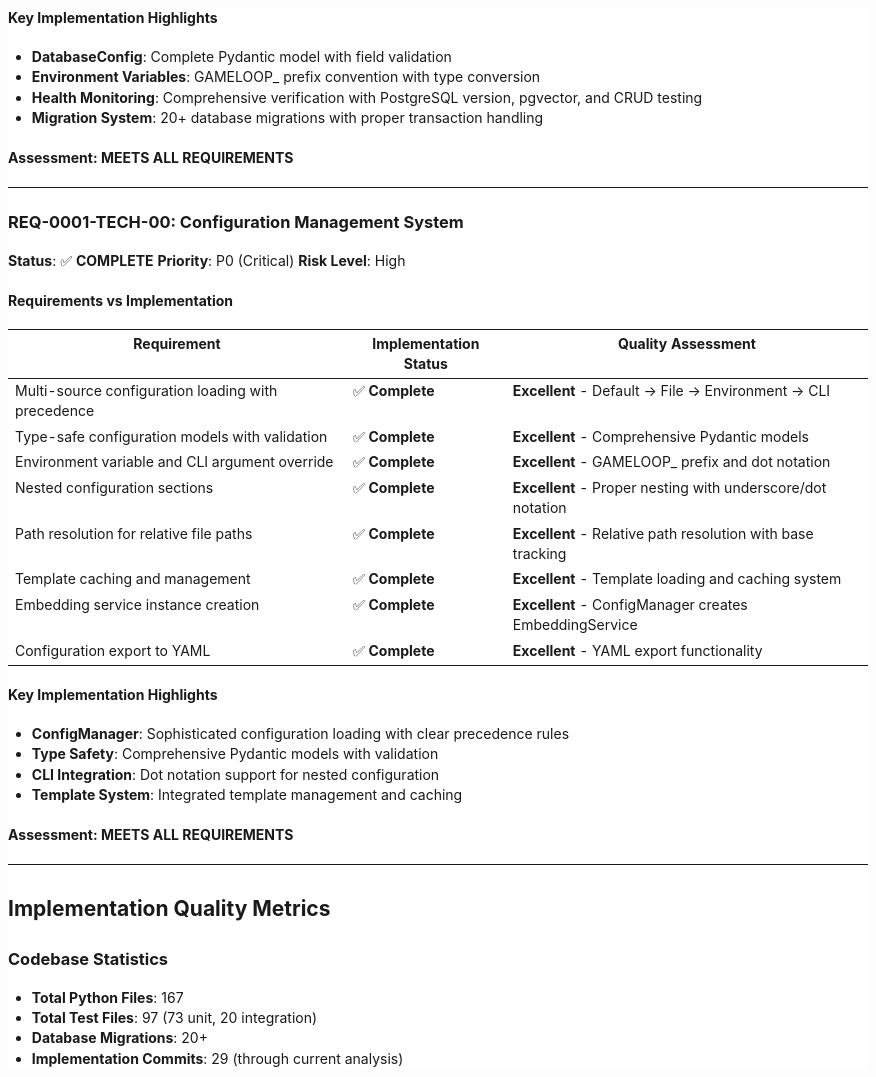 #### Key Implementation Highlights
- **DatabaseConfig**: Complete Pydantic model with field validation
- **Environment Variables**: GAMELOOP_ prefix convention with type conversion
- **Health Monitoring**: Comprehensive verification with PostgreSQL version, pgvector, and CRUD testing
- **Migration System**: 20+ database migrations with proper transaction handling

#### Assessment: **MEETS ALL REQUIREMENTS**

---

### REQ-0001-TECH-00: Configuration Management System
**Status**: ✅ **COMPLETE**
**Priority**: P0 (Critical)
**Risk Level**: High

#### Requirements vs Implementation

| Requirement | Implementation Status | Quality Assessment |
|-------------|---------------------|-------------------|
| Multi-source configuration loading with precedence | ✅ **Complete** | **Excellent** - Default → File → Environment → CLI |
| Type-safe configuration models with validation | ✅ **Complete** | **Excellent** - Comprehensive Pydantic models |
| Environment variable and CLI argument override | ✅ **Complete** | **Excellent** - GAMELOOP_ prefix and dot notation |
| Nested configuration sections | ✅ **Complete** | **Excellent** - Proper nesting with underscore/dot notation |
| Path resolution for relative file paths | ✅ **Complete** | **Excellent** - Relative path resolution with base tracking |
| Template caching and management | ✅ **Complete** | **Excellent** - Template loading and caching system |
| Embedding service instance creation | ✅ **Complete** | **Excellent** - ConfigManager creates EmbeddingService |
| Configuration export to YAML | ✅ **Complete** | **Excellent** - YAML export functionality |

#### Key Implementation Highlights
- **ConfigManager**: Sophisticated configuration loading with clear precedence rules
- **Type Safety**: Comprehensive Pydantic models with validation
- **CLI Integration**: Dot notation support for nested configuration
- **Template System**: Integrated template management and caching

#### Assessment: **MEETS ALL REQUIREMENTS**

---

## Implementation Quality Metrics

### Codebase Statistics
- **Total Python Files**: 167
- **Total Test Files**: 97 (73 unit, 20 integration)
- **Database Migrations**: 20+
- **Implementation Commits**: 29 (through current analysis)
